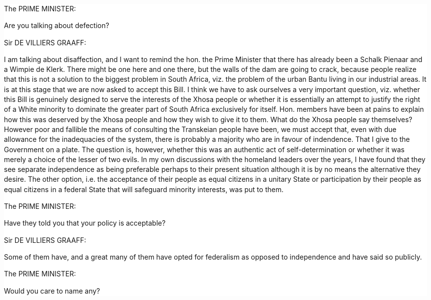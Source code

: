 <speech by="#prime_minister">

<from>The <person refersTo="hansard_za">PRIME MINISTER</person>:</from>

<p>Are you talking about defection?</p>

</speech>

<speech by="#de_villiers_graaff">

<from>Sir <person refersTo="hansard_za">DE VILLIERS GRAAFF</person>:</from>

<p>I am talking about disaffection, and I want to remind the hon. the Prime Minister that there has already been a Schalk Pienaar and a Wimpie de Klerk. There might be one here and one there, but the walls of the dam are going to crack, because <span class="col_8539-8540" refersTo="page_0180"/>people realize that this is not a solution to the biggest problem in South Africa, viz. the problem of the urban Bantu living in our industrial areas. It is at this stage that we are now asked to accept this Bill. I think we have to ask ourselves a very important question, viz. whether this Bill is genuinely designed to serve the interests of the Xhosa people or whether it is essentially an attempt to justify the right of a White minority to dominate the greater part of South Africa exclusively for itself. Hon. members have been at pains to explain how this was deserved by the Xhosa people and how they wish to give it to them. What do the Xhosa people say themselves? However poor and fallible the means of consulting the Transkeian people have been, we must accept that, even with due allowance for the inadequacies of the system, there is probably a majority who are in favour of indendence. That I give to the Government on a plate. The question is, however, whether this was an authentic act of self-determination or whether it was merely a choice of the lesser of two evils. In my own discussions with the homeland leaders over the years, I have found that they see separate independence as being preferable perhaps to their present situation although it is by no means the alternative they desire. The other option, i.e. the acceptance of their people as equal citizens in a unitary State or participation by their people as equal citizens in a federal State that will safeguard minority interests, was put to them.</p>

</speech>

<speech by="#prime_minister">

<from>The <person refersTo="hansard_za">PRIME MINISTER</person>:</from>

<p>Have they told you that your policy is acceptable?</p>

</speech>

<speech by="#de_villiers_graaff">

<from>Sir <person refersTo="hansard_za">DE VILLIERS GRAAFF</person>:</from>

<p>Some of them have, and a great many of them have opted for federalism as opposed to independence and have said so publicly.</p>

</speech>

<speech by="#prime_minister">

<from>The <person refersTo="hansard_za">PRIME MINISTER</person>:</from>

<p>Would you care to name any?</p>

</speech>

<speech by="#de_villiers_graaff">
